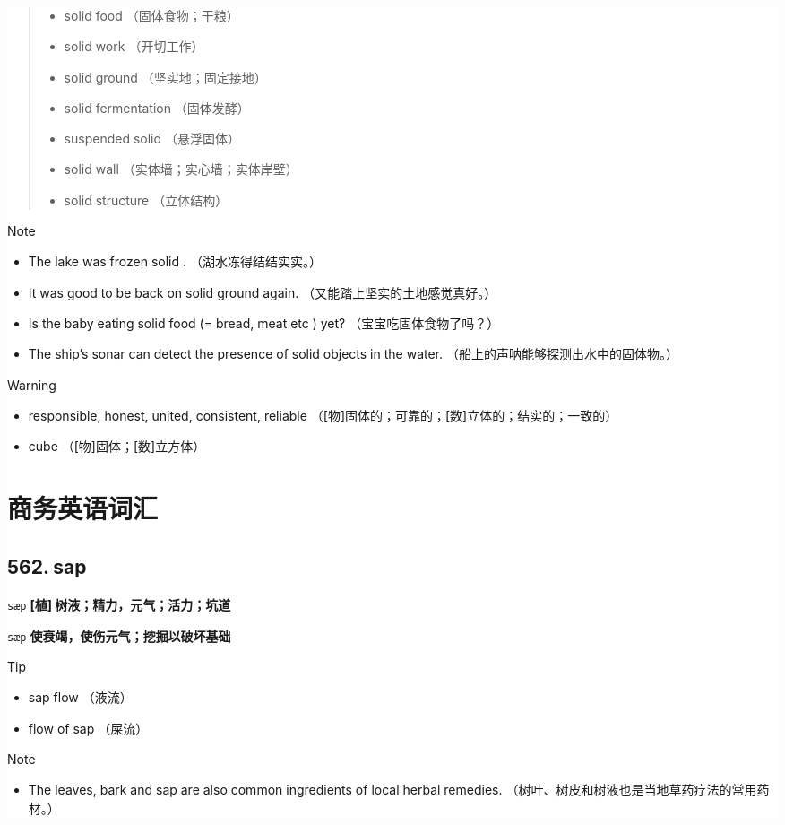 >
> - solid food （固体食物；干粮）
>
> - solid work （开切工作）
>
> - solid ground （坚实地；固定接地）
>
> - solid fermentation （固体发酵）
>
> - suspended solid （悬浮固体）
>
> - solid wall （实体墙；实心墙；实体岸壁）
>
> - solid structure （立体结构）
>

> [!NOTE]
>
> - The lake was frozen solid . （湖水冻得结结实实。）
>
> - It was good to be back on solid ground again. （又能踏上坚实的土地感觉真好。）
>
> - Is the baby eating solid food (= bread, meat etc ) yet? （宝宝吃固体食物了吗？）
>
> - The ship’s sonar can detect the presence of solid objects in the water. （船上的声呐能够探测出水中的固体物。）
>

> [!WARNING]
>
> - responsible, honest, united, consistent, reliable （[物]固体的；可靠的；[数]立体的；结实的；一致的）
>
> - cube （[物]固体；[数]立方体）
>

# 商务英语词汇

## 562. sap

`sæp`  **[植] 树液；精力，元气；活力；坑道**

`sæp`  **使衰竭，使伤元气；挖掘以破坏基础**

> [!TIP]
>
> - sap flow （液流）
>
> - flow of sap （屎流）
>

> [!NOTE]
>
> - The leaves, bark and sap are also common ingredients of local herbal remedies. （树叶、树皮和树液也是当地草药疗法的常用药材。）
>
